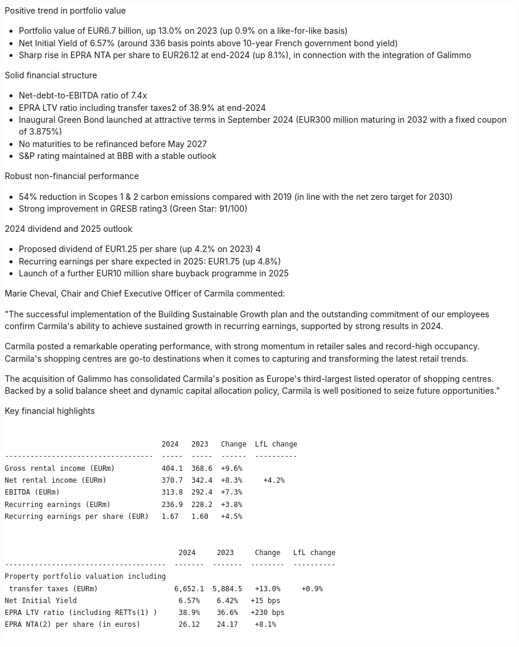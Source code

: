 Positive trend in portfolio value

* Portfolio value of EUR6.7 billion, up 13.0% on 2023 (up 0.9% on a like-for-like basis)
* Net Initial Yield of 6.57% (around 336 basis points above 10-year French government bond yield)
* Sharp rise in EPRA NTA per share to EUR26.12 at end-2024 (up 8.1%), in connection with the integration of Galimmo

Solid financial structure

* Net-debt-to-EBITDA ratio of 7.4x
* EPRA LTV ratio including transfer taxes2 of 38.9% at end-2024
* Inaugural Green Bond launched at attractive terms in September 2024 (EUR300 million maturing in 2032 with a fixed coupon of 3.875%)
* No maturities to be refinanced before May 2027
* S&P rating maintained at BBB with a stable outlook

Robust non-financial performance

* 54% reduction in Scopes 1 & 2 carbon emissions compared with 2019 (in line with the net zero target for 2030)
* Strong improvement in GRESB rating3 (Green Star: 91/100)

2024 dividend and 2025 outlook

* Proposed dividend of EUR1.25 per share (up 4.2% on 2023) 4
* Recurring earnings per share expected in 2025: EUR1.75 (up 4.8%)
* Launch of a further EUR10 million share buyback programme in 2025

Marie Cheval, Chair and Chief Executive Officer of Carmila commented:

"The successful implementation of the Building Sustainable Growth plan and the outstanding commitment of our employees confirm Carmila's ability to achieve sustained growth in recurring earnings, supported by strong results in 2024.

Carmila posted a remarkable operating performance, with strong momentum in retailer sales and record-high occupancy. Carmila's shopping centres are go-to destinations when it comes to capturing and transforming the latest retail trends.

The acquisition of Galimmo has consolidated Carmila's position as Europe's third-largest listed operator of shopping centres. Backed by a solid balance sheet and dynamic capital allocation policy, Carmila is well positioned to seize future opportunities."

Key financial highlights

```
   
                                     2024   2023   Change  LfL change   
-----------------------------------  -----  -----  ------  ----------   
Gross rental income (EURm)           404.1  368.6  +9.6%   
Net rental income (EURm)             370.7  342.4  +8.3%     +4.2%   
EBITDA (EURm)                        313.8  292.4  +7.3%   
Recurring earnings (EURm)            236.9  228.2  +3.8%   
Recurring earnings per share (EUR)   1.67   1.60   +4.5%   
   
   
                                         2024     2023     Change   LfL change   
--------------------------------------  -------  -------  --------  ----------   
Property portfolio valuation including   
 transfer taxes (EURm)                  6,652.1  5,884.5   +13.0%     +0.9%   
Net Initial Yield                        6.57%    6.42%   +15 bps   
EPRA LTV ratio (including RETTs(1) )     38.9%    36.6%   +230 bps   
EPRA NTA(2) per share (in euros)         26.12    24.17    +8.1%   
 
```
